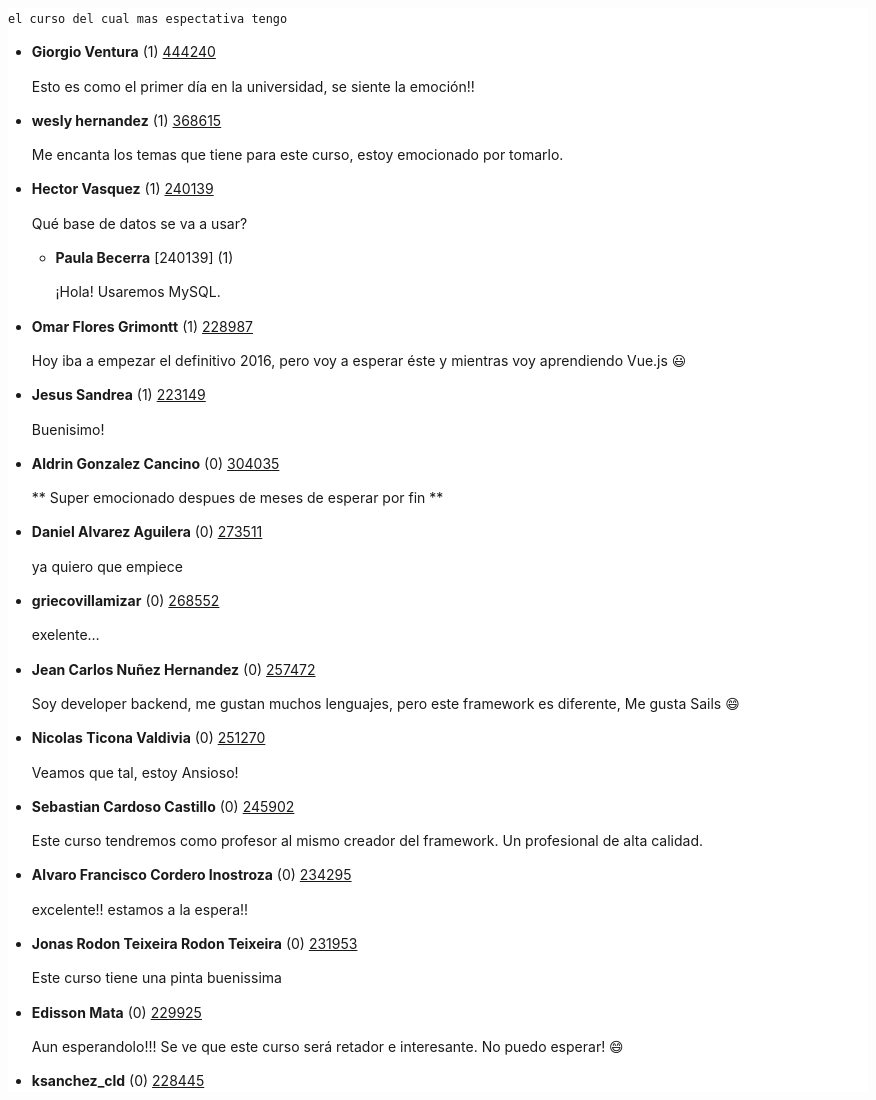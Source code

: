 	el curso del cual mas espectativa tengo

* **Giorgio Ventura** (1) [444240](https://platzi.com/comentario/444240/) 

	Esto es como el primer día en la universidad, se siente la emoción!!

* **wesly hernandez** (1) [368615](https://platzi.com/comentario/368615/) 

	Me encanta los temas que tiene para este curso, estoy emocionado por tomarlo.

* **Hector Vasquez** (1) [240139](https://platzi.com/comentario/240139/) 

	Qué base de datos se va a usar?

	* **Paula Becerra** [240139] (1)

		¡Hola! Usaremos MySQL.

* **Omar Flores Grimontt** (1) [228987](https://platzi.com/comentario/228987/) 

	Hoy iba a empezar el definitivo 2016, pero voy a esperar éste y mientras voy aprendiendo Vue.js 😃

* **Jesus Sandrea** (1) [223149](https://platzi.com/comentario/223149/) 

	Buenisimo!

* **Aldrin Gonzalez Cancino** (0) [304035](https://platzi.com/comentario/304035/) 

	** Super emocionado despues de meses de esperar por fin **

* **Daniel Alvarez Aguilera** (0) [273511](https://platzi.com/comentario/273511/) 

	ya quiero que empiece

* **griecovillamizar** (0) [268552](https://platzi.com/comentario/268552/) 

	exelente…

* **Jean Carlos Nuñez Hernandez** (0) [257472](https://platzi.com/comentario/257472/) 

	Soy developer backend, me gustan muchos lenguajes, pero este framework es diferente, Me gusta Sails 😄

* **Nicolas Ticona Valdivia** (0) [251270](https://platzi.com/comentario/251270/) 

	Veamos que tal, estoy Ansioso!

* **Sebastian Cardoso Castillo** (0) [245902](https://platzi.com/comentario/245902/) 

	Este curso tendremos como profesor al mismo creador del framework. Un profesional de alta calidad.

* **Alvaro Francisco Cordero Inostroza** (0) [234295](https://platzi.com/comentario/234295/) 

	excelente!! estamos a la espera!!

* **Jonas Rodon Teixeira Rodon Teixeira** (0) [231953](https://platzi.com/comentario/231953/) 

	Este curso tiene una pinta buenissima

* **Edisson Mata** (0) [229925](https://platzi.com/comentario/229925/) 

	Aun esperandolo!!! Se ve que este curso será retador e interesante. No puedo esperar! 😄

* **ksanchez_cld** (0) [228445](https://platzi.com/comentario/228445/) 
